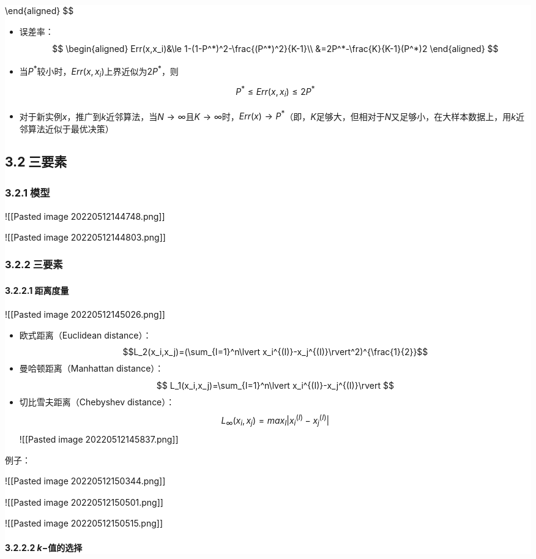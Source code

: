 \end{aligned}
$$

- 误差率：
$$
\begin{aligned}
Err(x,x_i)&\le 1-(1-P^*)^2-\frac{(P^*)^2}{K-1}\\
&=2P^*-\frac{K}{K-1}(P^*)2
\end{aligned}
$$


- 当$P^*$较小时，$Err(x,x_i)$上界近似为$2P^*$，则
$$
P^*\le Err(x,x_i)\le 2P^*
$$
- 对于新实例$x$，推广到$k$近邻算法，当$N\rightarrow \infty$且$K\rightarrow \infty$时，$Err(x)\rightarrow P^*$（即，$K$足够大，但相对于$N$又足够小，在大样本数据上，用$k$近邻算法近似于最优决策）


## 3.2 三要素
### 3.2.1 模型

![[Pasted image 20220512144748.png]]

![[Pasted image 20220512144803.png]]


### 3.2.2 三要素
#### 3.2.2.1 距离度量
![[Pasted image 20220512145026.png]]

- 欧式距离（Euclidean distance）：
$$L_2(x_i,x_j)=(\sum_{I=1}^n\lvert x_i^{(I)}-x_j^{(I)}\rvert^2)^{\frac{1}{2}}$$
- 曼哈顿距离（Manhattan distance）：
$$
L_1(x_i,x_j)=\sum_{I=1}^n\lvert x_i^{(I)}-x_j^{(I)}\rvert
$$
- 切比雪夫距离（Chebyshev distance）：
$$L_{\infty}(x_i,x_j)=max_{I}\lvert x_i^{(I)}-x_j^{(I)}\rvert$$
![[Pasted image 20220512145837.png]]

例子：

![[Pasted image 20220512150344.png]]

![[Pasted image 20220512150501.png]]

![[Pasted image 20220512150515.png]]

#### 3.2.2.2 $k-$值的选择
